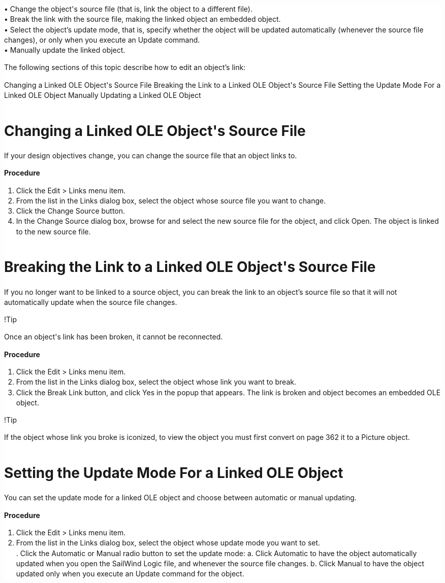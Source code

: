 • Change the object's source file (that is, link the object to a different file).   
• Break the link with the source file, making the linked object an embedded object.   
• Select the object’s update mode, that is, specify whether the object will be updated automatically (whenever the source file changes), or only when you execute an Update command.   
• Manually update the linked object.  

The following sections of this topic describe how to edit an object’s link:  

Changing a Linked OLE Object's Source File Breaking the Link to a Linked OLE Object's Source File Setting the Update Mode For a Linked OLE Object Manually Updating a Linked OLE Object  

# Changing a Linked OLE Object's Source File  

If your design objectives change, you can change the source file that an object links to.  

**Procedure** 

1. Click the Edit $>$ Links menu item.   
2. From the list in the Links dialog box, select the object whose source file you want to change.   
3. Click the Change Source button.   
4. In the Change Source dialog box, browse for and select the new source file for the object, and click Open. The object is linked to the new source file.  

# Breaking the Link to a Linked OLE Object's Source File  

If you no longer want to be linked to a source object, you can break the link to an object’s source file so that it will not automatically update when the source file changes.  

!Tip  

Once an object's link has been broken, it cannot be reconnected.  

**Procedure** 

1. Click the Edit $>$ Links menu item.   
2. From the list in the Links dialog box, select the object whose link you want to break.   
3. Click the Break Link button, and click Yes in the popup that appears. The link is broken and object becomes an embedded OLE object.  

!Tip  

If the object whose link you broke is iconized, to view the object you must first convert on page 362 it to a Picture object.  

# Setting the Update Mode For a Linked OLE Object  

You can set the update mode for a linked OLE object and choose between automatic or manual updating.  

**Procedure** 

1. Click the Edit $>$ Links menu item.   
2. From the list in the Links dialog box, select the object whose update mode you want to set.   
   . Click the Automatic or Manual radio button to set the update mode: a. Click Automatic to have the object automatically updated when you open the SailWind Logic file, and whenever the source file changes. b. Click Manual to have the object updated only when you execute an Update command for the object.  
